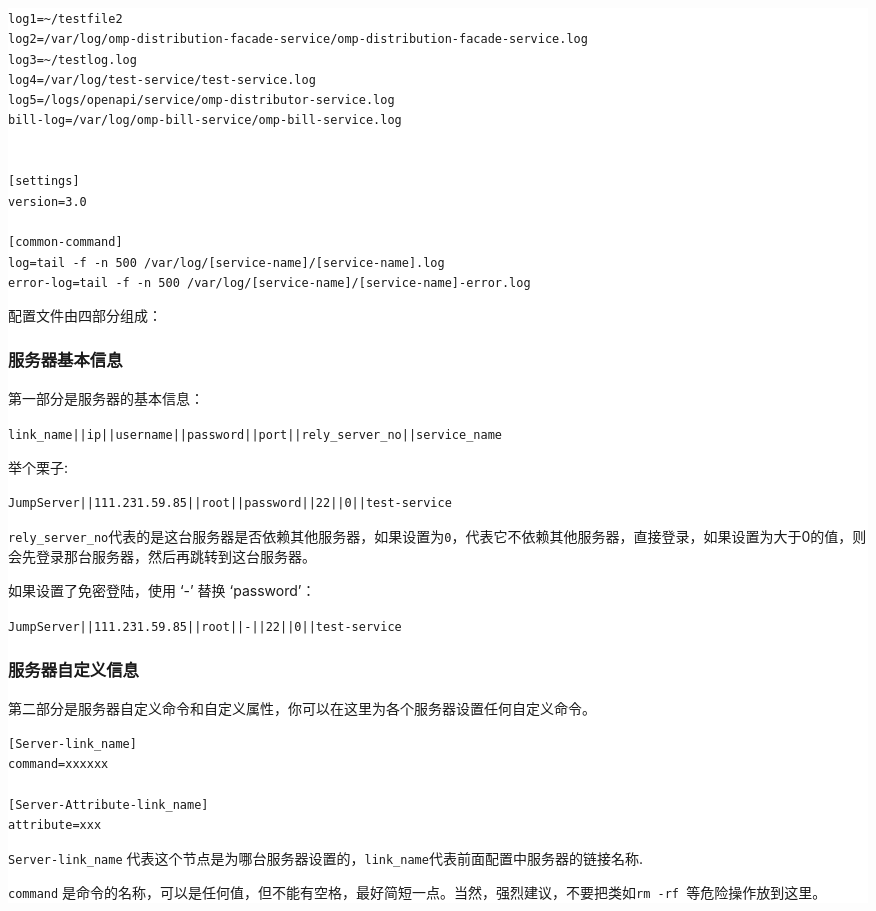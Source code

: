 ```shell
log1=~/testfile2
log2=/var/log/omp-distribution-facade-service/omp-distribution-facade-service.log
log3=~/testlog.log
log4=/var/log/test-service/test-service.log
log5=/logs/openapi/service/omp-distributor-service.log
bill-log=/var/log/omp-bill-service/omp-bill-service.log


[settings]
version=3.0

[common-command]
log=tail -f -n 500 /var/log/[service-name]/[service-name].log
error-log=tail -f -n 500 /var/log/[service-name]/[service-name]-error.log

```

配置文件由四部分组成：

### 服务器基本信息

第一部分是服务器的基本信息：

```
link_name||ip||username||password||port||rely_server_no||service_name
```

举个栗子:

```
JumpServer||111.231.59.85||root||password||22||0||test-service
```

`rely_server_no`代表的是这台服务器是否依赖其他服务器，如果设置为`0`，代表它不依赖其他服务器，直接登录，如果设置为大于0的值，则会先登录那台服务器，然后再跳转到这台服务器。

如果设置了免密登陆，使用 ‘-’ 替换 ‘password’：

```
JumpServer||111.231.59.85||root||-||22||0||test-service
```

### 服务器自定义信息

第二部分是服务器自定义命令和自定义属性，你可以在这里为各个服务器设置任何自定义命令。

```
[Server-link_name]
command=xxxxxx

[Server-Attribute-link_name]
attribute=xxx
```

`Server-link_name` 代表这个节点是为哪台服务器设置的，`link_name`代表前面配置中服务器的链接名称.

`command` 是命令的名称，可以是任何值，但不能有空格，最好简短一点。当然，强烈建议，不要把类如`rm -rf `等危险操作放到这里。
